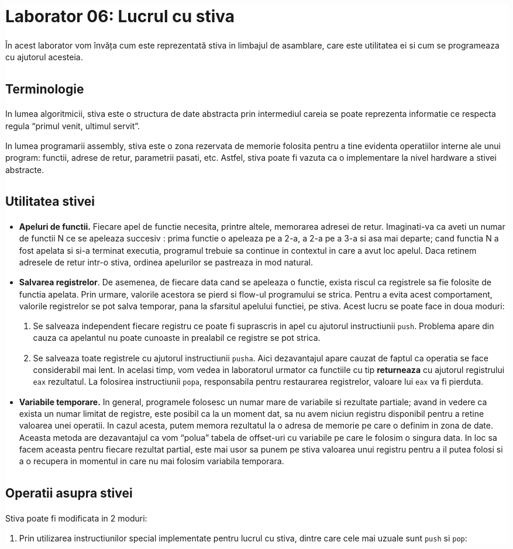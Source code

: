 # Laborator 06: Lucrul cu stiva

În acest laborator vom învăța cum este reprezentată stiva in limbajul de asamblare, care este utilitatea ei si cum se programeaza cu ajutorul acesteia.

## Terminologie

In lumea algoritmicii, stiva este o structura de date abstracta prin intermediul careia se poate reprezenta informatie ce respecta regula “primul venit, ultimul servit”.

In lumea programarii assembly, stiva este o zona rezervata de memorie folosita pentru a tine evidenta operatiilor interne ale unui program: functii, adrese de retur, parametrii pasati, etc. Astfel, stiva poate fi vazuta ca o implementare la nivel hardware a stivei abstracte.

## Utilitatea stivei

* **Apeluri de functii.** Fiecare apel de functie necesita, printre altele, memorarea adresei de retur. Imaginati-va ca aveti un numar de functii N ce se apeleaza succesiv : prima functie o apeleaza pe a 2-a, a 2-a pe a 3-a si asa mai departe; cand functia N a fost apelata si si-a terminat executia, programul trebuie sa continue in contextul in care a avut loc apelul. Daca retinem adresele de retur intr-o stiva, ordinea apelurilor se pastreaza in mod natural.

* **Salvarea registrelor**. De asemenea, de fiecare data cand se apeleaza o functie, exista riscul ca registrele sa fie folosite de functia apelata. Prin urmare, valorile acestora se pierd si flow-ul programului se strica. Pentru a evita acest comportament, valorile registrelor se pot salva temporar, pana la sfarsitul apelului functiei, pe stiva. Acest lucru se poate face in doua moduri:

    1. Se salveaza independent fiecare registru ce poate fi suprascris in apel cu ajutorul instructiunii `push`. Problema apare din cauza ca apelantul nu poate cunoaste in prealabil ce registre se pot strica.

    1. Se salveaza toate registrele cu ajutorul instructiunii `pusha`. Aici dezavantajul apare cauzat de faptul ca operatia se face considerabil mai lent. In acelasi timp, vom vedea in laboratorul urmator ca functiile cu tip **returneaza** cu ajutorul registrului `eax` rezultatul. La folosirea instructiunii `popa`, responsabila pentru restaurarea registrelor, valoare lui `eax` va fi pierduta.

* **Variabile temporare.** In general, programele folosesc un numar mare de variabile si rezultate partiale; avand in vedere ca exista un numar limitat de registre, este posibil ca la un moment dat, sa nu avem niciun registru disponibil pentru a retine valoarea unei operatii. In cazul acesta, putem memora rezultatul la o adresa de memorie pe care o definim in zona de date. Aceasta metoda are dezavantajul ca vom “polua” tabela de offset-uri cu variabile pe care le folosim o singura data. In loc sa facem aceasta pentru fiecare rezultat partial, este mai usor sa punem pe stiva valoarea unui registru pentru a il putea folosi si a o recupera in momentul in care nu mai folosim variabila temporara.


## Operatii asupra stivei

Stiva poate fi modificata in 2 moduri:

1. Prin utilizarea instructiunilor special implementate pentru lucrul cu stiva, dintre care cele mai uzuale sunt `push` si `pop`:
